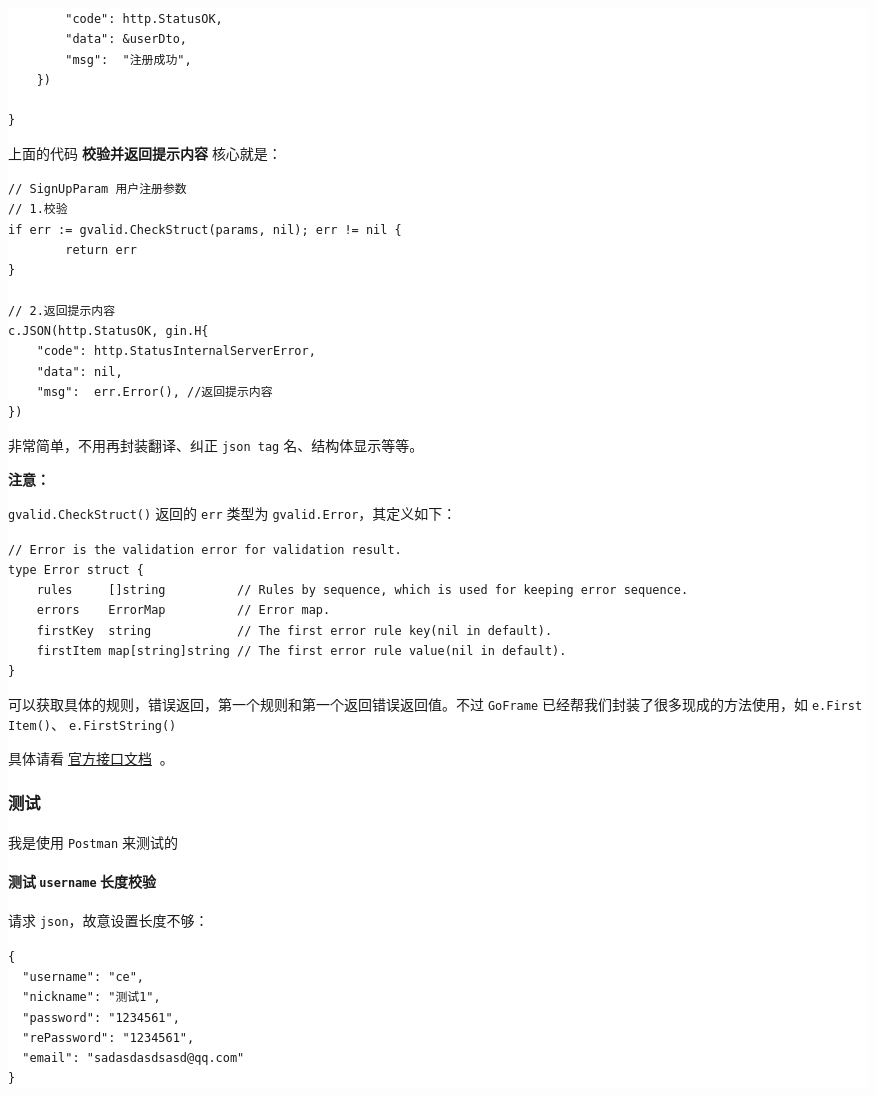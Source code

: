 ```
        "code": http.StatusOK,
        "data": &userDto,
        "msg":  "注册成功",
    })

}
```

上面的代码 **校验并返回提示内容** 核心就是：

```
// SignUpParam 用户注册参数
// 1.校验
if err := gvalid.CheckStruct(params, nil); err != nil {
        return err
}

// 2.返回提示内容
c.JSON(http.StatusOK, gin.H{
    "code": http.StatusInternalServerError,
    "data": nil,
    "msg":  err.Error(), //返回提示内容
})
```

非常简单，不用再封装翻译、纠正 `json tag` 名、结构体显示等等。

**注意：**

`gvalid.CheckStruct()` 返回的 `err` 类型为 `gvalid.Error`，其定义如下：

```
// Error is the validation error for validation result.
type Error struct {
    rules     []string          // Rules by sequence, which is used for keeping error sequence.
    errors    ErrorMap          // Error map.
    firstKey  string            // The first error rule key(nil in default).
    firstItem map[string]string // The first error rule value(nil in default).
}
```

可以获取具体的规则，错误返回，第一个规则和第一个返回错误返回值。不过 `GoFrame` 已经帮我们封装了很多现成的方法使用，如 `e.FirstItem()`、 `e.FirstString()`

具体请看 [官方接口文档](https://godoc.org/github.com/gogf/gf/util/gvalid)  。

### 测试

我是使用 `Postman` 来测试的

#### 测试 `username` 长度校验

请求 `json`，故意设置长度不够：

```
{
  "username": "ce",
  "nickname": "测试1",
  "password": "1234561",
  "rePassword": "1234561",
  "email": "sadasdasdsasd@qq.com"
}
```
